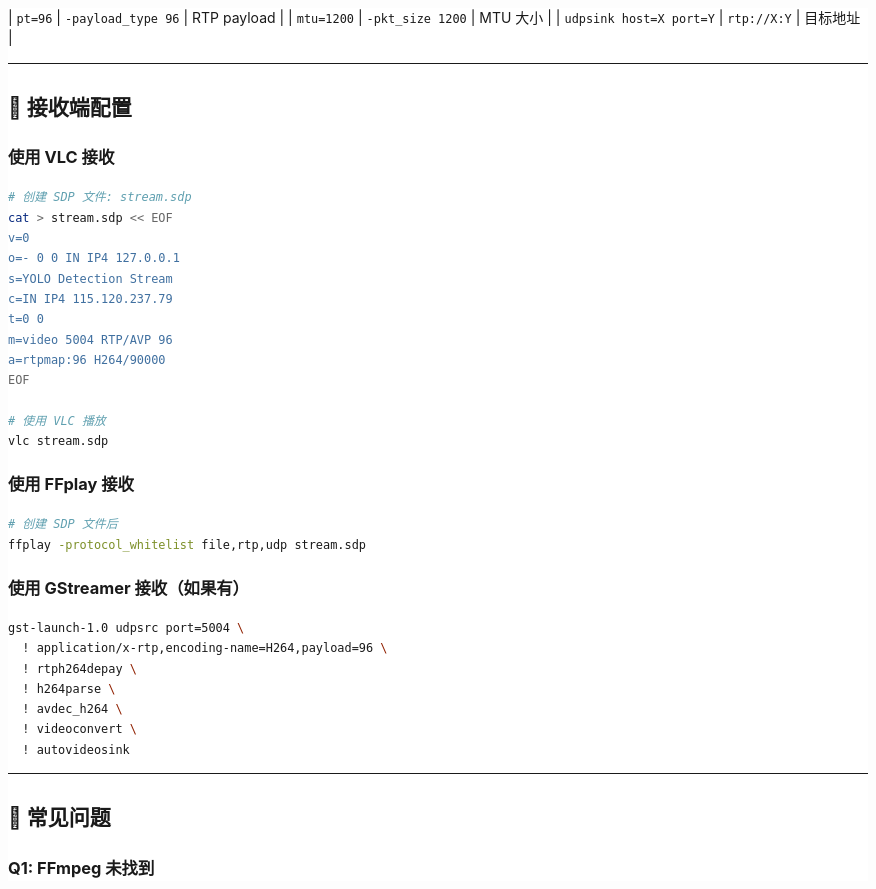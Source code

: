 | `pt=96`                  | `-payload_type 96`    | RTP payload |
| `mtu=1200`               | `-pkt_size 1200`      | MTU 大小    |
| `udpsink host=X port=Y`  | `rtp://X:Y`           | 目标地址    |

---

## 🔧 接收端配置

### 使用 VLC 接收

```bash
# 创建 SDP 文件: stream.sdp
cat > stream.sdp << EOF
v=0
o=- 0 0 IN IP4 127.0.0.1
s=YOLO Detection Stream
c=IN IP4 115.120.237.79
t=0 0
m=video 5004 RTP/AVP 96
a=rtpmap:96 H264/90000
EOF

# 使用 VLC 播放
vlc stream.sdp
```

### 使用 FFplay 接收

```bash
# 创建 SDP 文件后
ffplay -protocol_whitelist file,rtp,udp stream.sdp
```

### 使用 GStreamer 接收（如果有）

```bash
gst-launch-1.0 udpsrc port=5004 \
  ! application/x-rtp,encoding-name=H264,payload=96 \
  ! rtph264depay \
  ! h264parse \
  ! avdec_h264 \
  ! videoconvert \
  ! autovideosink
```

---

## 🐛 常见问题

### Q1: FFmpeg 未找到

